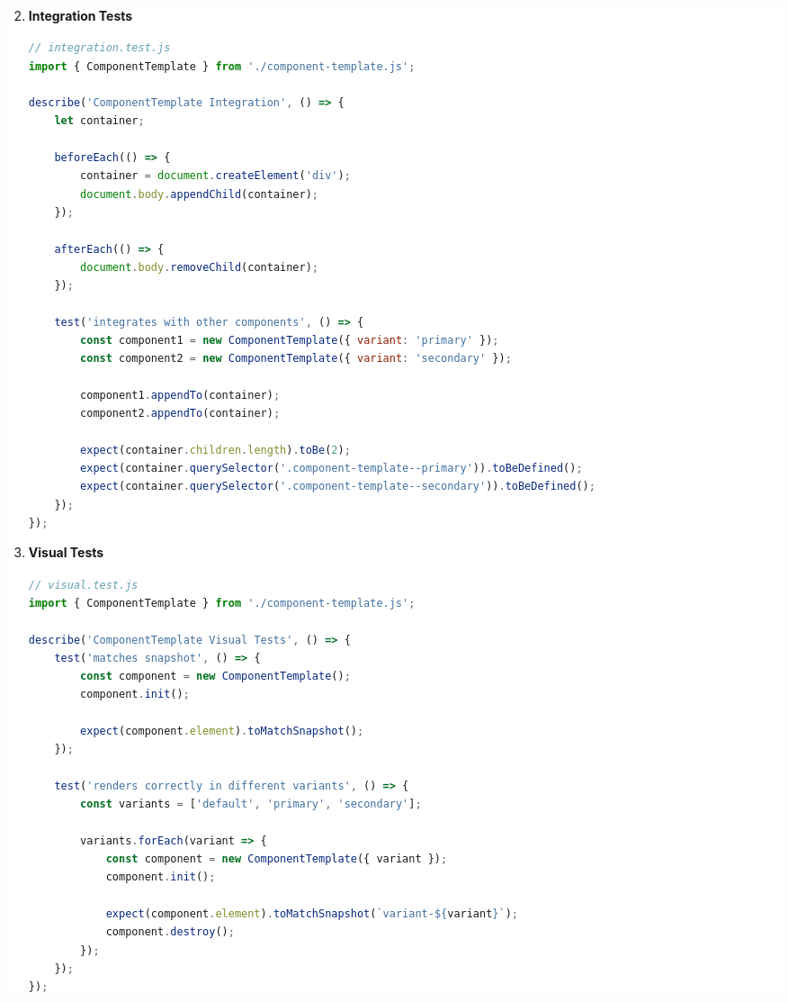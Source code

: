 2. **Integration Tests**
   ```javascript
   // integration.test.js
   import { ComponentTemplate } from './component-template.js';
   
   describe('ComponentTemplate Integration', () => {
       let container;
       
       beforeEach(() => {
           container = document.createElement('div');
           document.body.appendChild(container);
       });
       
       afterEach(() => {
           document.body.removeChild(container);
       });
       
       test('integrates with other components', () => {
           const component1 = new ComponentTemplate({ variant: 'primary' });
           const component2 = new ComponentTemplate({ variant: 'secondary' });
           
           component1.appendTo(container);
           component2.appendTo(container);
           
           expect(container.children.length).toBe(2);
           expect(container.querySelector('.component-template--primary')).toBeDefined();
           expect(container.querySelector('.component-template--secondary')).toBeDefined();
       });
   });
   ```

3. **Visual Tests**
   ```javascript
   // visual.test.js
   import { ComponentTemplate } from './component-template.js';
   
   describe('ComponentTemplate Visual Tests', () => {
       test('matches snapshot', () => {
           const component = new ComponentTemplate();
           component.init();
           
           expect(component.element).toMatchSnapshot();
       });
       
       test('renders correctly in different variants', () => {
           const variants = ['default', 'primary', 'secondary'];
           
           variants.forEach(variant => {
               const component = new ComponentTemplate({ variant });
               component.init();
               
               expect(component.element).toMatchSnapshot(`variant-${variant}`);
               component.destroy();
           });
       });
   });
   ```
